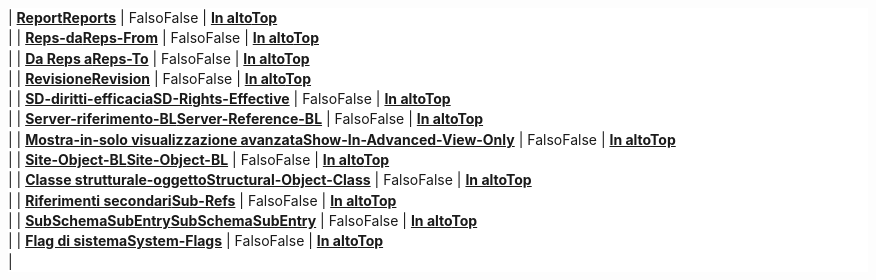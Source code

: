 | [<span data-ttu-id="51888-453">**Report**</span><span class="sxs-lookup"><span data-stu-id="51888-453">**Reports**</span></span>](a-directreports.md)                                                           | <span data-ttu-id="51888-454">Falso</span><span class="sxs-lookup"><span data-stu-id="51888-454">False</span></span>     | [<span data-ttu-id="51888-455">**In alto**</span><span class="sxs-lookup"><span data-stu-id="51888-455">**Top**</span></span>](c-top.md)<br/>     |
| [<span data-ttu-id="51888-456">**Reps-da**</span><span class="sxs-lookup"><span data-stu-id="51888-456">**Reps-From**</span></span>](a-repsfrom.md)                                                              | <span data-ttu-id="51888-457">Falso</span><span class="sxs-lookup"><span data-stu-id="51888-457">False</span></span>     | [<span data-ttu-id="51888-458">**In alto**</span><span class="sxs-lookup"><span data-stu-id="51888-458">**Top**</span></span>](c-top.md)<br/>     |
| [<span data-ttu-id="51888-459">**Da Reps a**</span><span class="sxs-lookup"><span data-stu-id="51888-459">**Reps-To**</span></span>](a-repsto.md)                                                                  | <span data-ttu-id="51888-460">Falso</span><span class="sxs-lookup"><span data-stu-id="51888-460">False</span></span>     | [<span data-ttu-id="51888-461">**In alto**</span><span class="sxs-lookup"><span data-stu-id="51888-461">**Top**</span></span>](c-top.md)<br/>     |
| [<span data-ttu-id="51888-462">**Revisione**</span><span class="sxs-lookup"><span data-stu-id="51888-462">**Revision**</span></span>](a-revision.md)                                                               | <span data-ttu-id="51888-463">Falso</span><span class="sxs-lookup"><span data-stu-id="51888-463">False</span></span>     | [<span data-ttu-id="51888-464">**In alto**</span><span class="sxs-lookup"><span data-stu-id="51888-464">**Top**</span></span>](c-top.md)<br/>     |
| [<span data-ttu-id="51888-465">**SD-diritti-efficacia**</span><span class="sxs-lookup"><span data-stu-id="51888-465">**SD-Rights-Effective**</span></span>](a-sdrightseffective.md)                                           | <span data-ttu-id="51888-466">Falso</span><span class="sxs-lookup"><span data-stu-id="51888-466">False</span></span>     | [<span data-ttu-id="51888-467">**In alto**</span><span class="sxs-lookup"><span data-stu-id="51888-467">**Top**</span></span>](c-top.md)<br/>     |
| [<span data-ttu-id="51888-468">**Server-riferimento-BL**</span><span class="sxs-lookup"><span data-stu-id="51888-468">**Server-Reference-BL**</span></span>](a-serverreferencebl.md)                                           | <span data-ttu-id="51888-469">Falso</span><span class="sxs-lookup"><span data-stu-id="51888-469">False</span></span>     | [<span data-ttu-id="51888-470">**In alto**</span><span class="sxs-lookup"><span data-stu-id="51888-470">**Top**</span></span>](c-top.md)<br/>     |
| [<span data-ttu-id="51888-471">**Mostra-in-solo visualizzazione avanzata**</span><span class="sxs-lookup"><span data-stu-id="51888-471">**Show-In-Advanced-View-Only**</span></span>](a-showinadvancedviewonly.md)                               | <span data-ttu-id="51888-472">Falso</span><span class="sxs-lookup"><span data-stu-id="51888-472">False</span></span>     | [<span data-ttu-id="51888-473">**In alto**</span><span class="sxs-lookup"><span data-stu-id="51888-473">**Top**</span></span>](c-top.md)<br/>     |
| [<span data-ttu-id="51888-474">**Site-Object-BL**</span><span class="sxs-lookup"><span data-stu-id="51888-474">**Site-Object-BL**</span></span>](a-siteobjectbl.md)                                                     | <span data-ttu-id="51888-475">Falso</span><span class="sxs-lookup"><span data-stu-id="51888-475">False</span></span>     | [<span data-ttu-id="51888-476">**In alto**</span><span class="sxs-lookup"><span data-stu-id="51888-476">**Top**</span></span>](c-top.md)<br/>     |
| [<span data-ttu-id="51888-477">**Classe strutturale-oggetto**</span><span class="sxs-lookup"><span data-stu-id="51888-477">**Structural-Object-Class**</span></span>](a-structuralobjectclass.md)                                   | <span data-ttu-id="51888-478">Falso</span><span class="sxs-lookup"><span data-stu-id="51888-478">False</span></span>     | [<span data-ttu-id="51888-479">**In alto**</span><span class="sxs-lookup"><span data-stu-id="51888-479">**Top**</span></span>](c-top.md)<br/>     |
| [<span data-ttu-id="51888-480">**Riferimenti secondari**</span><span class="sxs-lookup"><span data-stu-id="51888-480">**Sub-Refs**</span></span>](a-subrefs.md)                                                                | <span data-ttu-id="51888-481">Falso</span><span class="sxs-lookup"><span data-stu-id="51888-481">False</span></span>     | [<span data-ttu-id="51888-482">**In alto**</span><span class="sxs-lookup"><span data-stu-id="51888-482">**Top**</span></span>](c-top.md)<br/>     |
| [<span data-ttu-id="51888-483">**SubSchemaSubEntry**</span><span class="sxs-lookup"><span data-stu-id="51888-483">**SubSchemaSubEntry**</span></span>](a-subschemasubentry.md)                                             | <span data-ttu-id="51888-484">Falso</span><span class="sxs-lookup"><span data-stu-id="51888-484">False</span></span>     | [<span data-ttu-id="51888-485">**In alto**</span><span class="sxs-lookup"><span data-stu-id="51888-485">**Top**</span></span>](c-top.md)<br/>     |
| [<span data-ttu-id="51888-486">**Flag di sistema**</span><span class="sxs-lookup"><span data-stu-id="51888-486">**System-Flags**</span></span>](a-systemflags.md)                                                        | <span data-ttu-id="51888-487">Falso</span><span class="sxs-lookup"><span data-stu-id="51888-487">False</span></span>     | [<span data-ttu-id="51888-488">**In alto**</span><span class="sxs-lookup"><span data-stu-id="51888-488">**Top**</span></span>](c-top.md)<br/>     |
